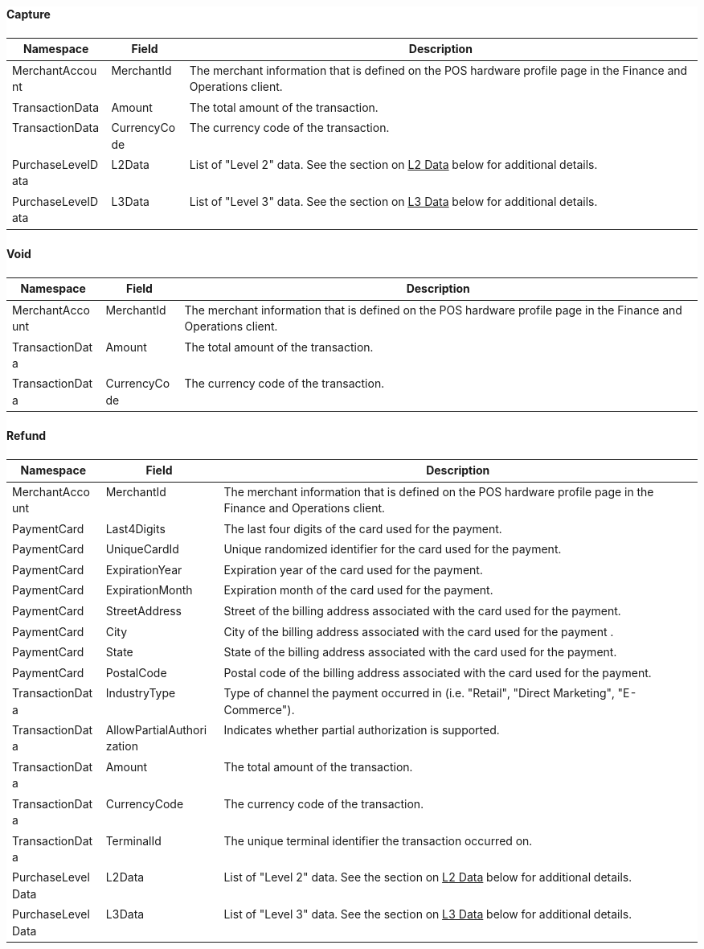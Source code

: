 
#### Capture

| Namespace | Field | Description |
| --- | --- | --- |
| MerchantAccount | MerchantId | The merchant information that is defined on the POS hardware profile page in the Finance and Operations client. |
| TransactionData | Amount | The total amount of the transaction. |
| TransactionData | CurrencyCode | The currency code of the transaction. |
| PurchaseLevelData | L2Data | List of "Level 2" data. See the section on [L2 Data](#L2-Data) below for additional details. |
| PurchaseLevelData | L3Data | List of "Level 3" data. See the section on [L3 Data](#L3-Data) below for additional details. |


#### Void

| Namespace | Field | Description |
| --- | --- | --- |
| MerchantAccount | MerchantId | The merchant information that is defined on the POS hardware profile page in the Finance and Operations client. |
| TransactionData | Amount | The total amount of the transaction. |
| TransactionData | CurrencyCode | The currency code of the transaction. |

#### Refund

| Namespace | Field | Description |
| --- | --- | --- |
| MerchantAccount | MerchantId | The merchant information that is defined on the POS hardware profile page in the Finance and Operations client. |
| PaymentCard | Last4Digits | The last four digits of the card used for the payment. | 
| PaymentCard | UniqueCardId | Unique randomized identifier for the card used for the payment. |
| PaymentCard | ExpirationYear | Expiration year of the card used for the payment. |
| PaymentCard | ExpirationMonth | Expiration month of the card used for the payment. |
| PaymentCard | StreetAddress | Street of the billing address associated with the card used for the payment. |
| PaymentCard | City | City of the billing address associated with the card used for the payment .|
| PaymentCard | State | State of the billing address associated with the card used for the payment. |
| PaymentCard | PostalCode | Postal code of the billing address associated with the card used for the payment. |
| TransactionData | IndustryType | Type of channel the payment occurred in (i.e. "Retail", "Direct Marketing", "E-Commerce"). |
| TransactionData | AllowPartialAuthorization | Indicates whether partial authorization is supported. |
| TransactionData | Amount | The total amount of the transaction. |
| TransactionData | CurrencyCode | The currency code of the transaction. |
| TransactionData | TerminalId | The unique terminal identifier the transaction occurred on. |
| PurchaseLevelData | L2Data | List of "Level 2" data. See the section on [L2 Data](#L2-Data) below for additional details. |
| PurchaseLevelData | L3Data | List of "Level 3" data. See the section on [L3 Data](#L3-Data) below for additional details. |
